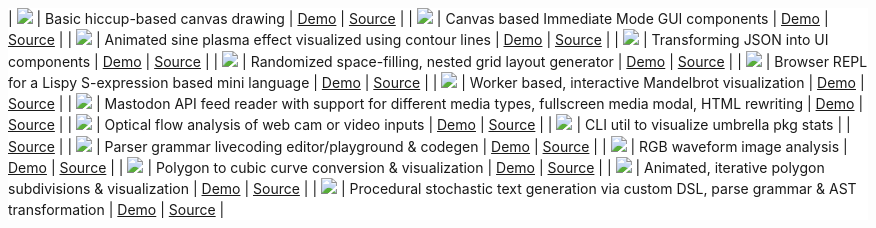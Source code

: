 | <img src="https://raw.githubusercontent.com/thi-ng/umbrella/develop/assets/examples/hiccup-canvas-basics.png" width="240"/>          | Basic hiccup-based canvas drawing                                                                       | [Demo](https://demo.thi.ng/umbrella/hiccup-canvas-basics/) | [Source](https://github.com/thi-ng/umbrella/tree/develop/examples/hiccup-canvas-basics) |
| <img src="https://raw.githubusercontent.com/thi-ng/umbrella/develop/assets/imgui/imgui-all.png" width="240"/>                        | Canvas based Immediate Mode GUI components                                                              | [Demo](https://demo.thi.ng/umbrella/imgui/)                | [Source](https://github.com/thi-ng/umbrella/tree/develop/examples/imgui)                |
| <img src="https://raw.githubusercontent.com/thi-ng/umbrella/develop/assets/geom/geom-isoline.png" width="240"/>                      | Animated sine plasma effect visualized using contour lines                                              | [Demo](https://demo.thi.ng/umbrella/iso-plasma/)           | [Source](https://github.com/thi-ng/umbrella/tree/develop/examples/iso-plasma)           |
| <img src="https://raw.githubusercontent.com/thi-ng/umbrella/develop/assets/examples/json-components.jpg" width="240"/>               | Transforming JSON into UI components                                                                    | [Demo](https://demo.thi.ng/umbrella/json-components/)      | [Source](https://github.com/thi-ng/umbrella/tree/develop/examples/json-components)      |
| <img src="https://raw.githubusercontent.com/thi-ng/umbrella/develop/assets/examples/layout-gridgen.png" width="240"/>                | Randomized space-filling, nested grid layout generator                                                  | [Demo](https://demo.thi.ng/umbrella/layout-gridgen/)       | [Source](https://github.com/thi-ng/umbrella/tree/develop/examples/layout-gridgen)       |
| <img src="https://raw.githubusercontent.com/thi-ng/umbrella/develop/assets/examples/lispy-repl.png" width="240"/>                    | Browser REPL for a Lispy S-expression based mini language                                               | [Demo](https://demo.thi.ng/umbrella/lispy-repl/)           | [Source](https://github.com/thi-ng/umbrella/tree/develop/examples/lispy-repl)           |
| <img src="https://raw.githubusercontent.com/thi-ng/umbrella/develop/assets/examples/mandelbrot.jpg" width="240"/>                    | Worker based, interactive Mandelbrot visualization                                                      | [Demo](https://demo.thi.ng/umbrella/mandelbrot/)           | [Source](https://github.com/thi-ng/umbrella/tree/develop/examples/mandelbrot)           |
| <img src="https://raw.githubusercontent.com/thi-ng/umbrella/develop/assets/examples/mastodon-feed.jpg" width="240"/>                 | Mastodon API feed reader with support for different media types, fullscreen media modal, HTML rewriting | [Demo](https://demo.thi.ng/umbrella/mastodon-feed/)        | [Source](https://github.com/thi-ng/umbrella/tree/develop/examples/mastodon-feed)        |
| <img src="https://raw.githubusercontent.com/thi-ng/umbrella/develop/assets/examples/optical-flow.avif" width="240"/>                 | Optical flow analysis of web cam or video inputs                                                        | [Demo](https://demo.thi.ng/umbrella/optical-flow/)         | [Source](https://github.com/thi-ng/umbrella/tree/develop/examples/optical-flow)         |
| <img src="https://raw.githubusercontent.com/thi-ng/umbrella/develop/assets/examples/package-stats.png" width="240"/>                 | CLI util to visualize umbrella pkg stats                                                                |                                                            | [Source](https://github.com/thi-ng/umbrella/tree/develop/examples/package-stats)        |
| <img src="https://raw.githubusercontent.com/thi-ng/umbrella/develop/assets/examples/parse-playground.png" width="240"/>              | Parser grammar livecoding editor/playground & codegen                                                   | [Demo](https://demo.thi.ng/umbrella/parse-playground/)     | [Source](https://github.com/thi-ng/umbrella/tree/develop/examples/parse-playground)     |
| <img src="https://raw.githubusercontent.com/thi-ng/umbrella/develop/assets/examples/pixel-waveform.jpg" width="240"/>                | RGB waveform image analysis                                                                             | [Demo](https://demo.thi.ng/umbrella/pixel-waveform/)       | [Source](https://github.com/thi-ng/umbrella/tree/develop/examples/pixel-waveform)       |
| <img src="https://raw.githubusercontent.com/thi-ng/umbrella/develop/assets/examples/poly-spline.png" width="240"/>                   | Polygon to cubic curve conversion & visualization                                                       | [Demo](https://demo.thi.ng/umbrella/poly-spline/)          | [Source](https://github.com/thi-ng/umbrella/tree/develop/examples/poly-spline)          |
| <img src="https://raw.githubusercontent.com/thi-ng/umbrella/develop/assets/examples/poly-subdiv.jpg" width="240"/>                   | Animated, iterative polygon subdivisions & visualization                                                | [Demo](https://demo.thi.ng/umbrella/poly-subdiv/)          | [Source](https://github.com/thi-ng/umbrella/tree/develop/examples/poly-subdiv)          |
| <img src="https://raw.githubusercontent.com/thi-ng/umbrella/develop/assets/examples/procedural-text.jpg" width="240"/>               | Procedural stochastic text generation via custom DSL, parse grammar & AST transformation                | [Demo](https://demo.thi.ng/umbrella/procedural-text/)      | [Source](https://github.com/thi-ng/umbrella/tree/develop/examples/procedural-text)      |